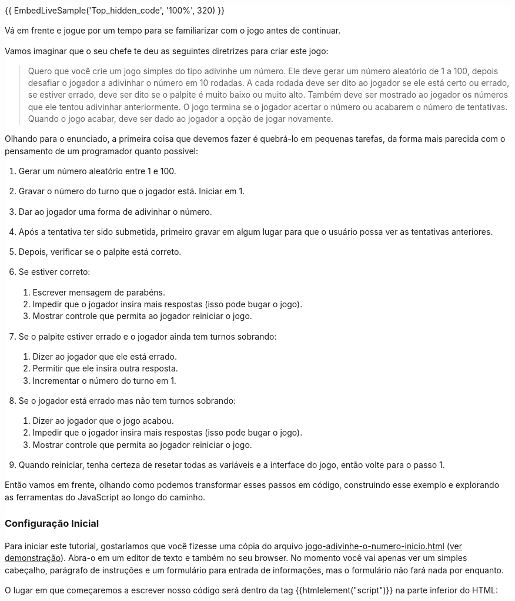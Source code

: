 {{ EmbedLiveSample('Top_hidden_code', '100%', 320) }}

Vá em frente e jogue por um tempo para se familiarizar com o jogo antes de continuar.

Vamos imaginar que o seu chefe te deu as seguintes diretrizes para criar este jogo:

> Quero que você crie um jogo simples do tipo adivinhe um número. Ele deve gerar um número aleatório de 1 a 100, depois desafiar o jogador a adivinhar o número em 10 rodadas. A cada rodada deve ser dito ao jogador se ele está certo ou errado, se estiver errado, deve ser dito se o palpite é muito baixo ou muito alto. Também deve ser mostrado ao jogador os números que ele tentou adivinhar anteriormente. O jogo termina se o jogador acertar o número ou acabarem o número de tentativas. Quando o jogo acabar, deve ser dado ao jogador a opção de jogar novamente.

Olhando para o enunciado, a primeira coisa que devemos fazer é quebrá-lo em pequenas tarefas, da forma mais parecida com o pensamento de um programador quanto possível:

1.  Gerar um número aleatório entre 1 e 100.
2.  Gravar o número do turno que o jogador está. Iniciar em 1.
3.  Dar ao jogador uma forma de adivinhar o número.
4.  Após a tentativa ter sido submetida, primeiro gravar em algum lugar para que o usuário possa ver as tentativas anteriores.
5.  Depois, verificar se o palpite está correto.
6.  Se estiver correto:

    1.  Escrever mensagem de parabéns.
    2.  Impedir que o jogador insira mais respostas (isso pode bugar o jogo).
    3.  Mostrar controle que permita ao jogador reiniciar o jogo.

7.  Se o palpite estiver errado e o jogador ainda tem turnos sobrando:

    1.  Dizer ao jogador que ele está errado.
    2.  Permitir que ele insira outra resposta.
    3.  Incrementar o número do turno em 1.

8.  Se o jogador está errado mas não tem turnos sobrando:

    1.  Dizer ao jogador que o jogo acabou.
    2.  Impedir que o jogador insira mais respostas (isso pode bugar o jogo).
    3.  Mostrar controle que permita ao jogador reiniciar o jogo.

9.  Quando reiniciar, tenha certeza de resetar todas as variáveis e a interface do jogo, então volte para o passo 1.

Então vamos em frente, olhando como podemos transformar esses passos em código, construindo esse exemplo e explorando as ferramentas do JavaScript ao longo do caminho.

### Configuração Inicial

Para iniciar este tutorial, gostaríamos que você fizesse uma cópia do arquivo [jogo-adivinhe-o-numero-inicio.html](https://github.com/mdn/learning-area/blob/main/javascript/introduction-to-js-1/first-splash/number-guessing-game-start.html) ([ver demonstração](https://mdn.github.io/learning-area/javascript/introduction-to-js-1/first-splash/number-guessing-game-start.html)). Abra-o em um editor de texto e também no seu browser. No momento você vai apenas ver um simples cabeçalho, parágrafo de instruções e um formulário para entrada de informações, mas o formulário não fará nada por enquanto.

O lugar em que começaremos a escrever nosso código será dentro da tag {{htmlelement("script")}} na parte inferior do HTML:
